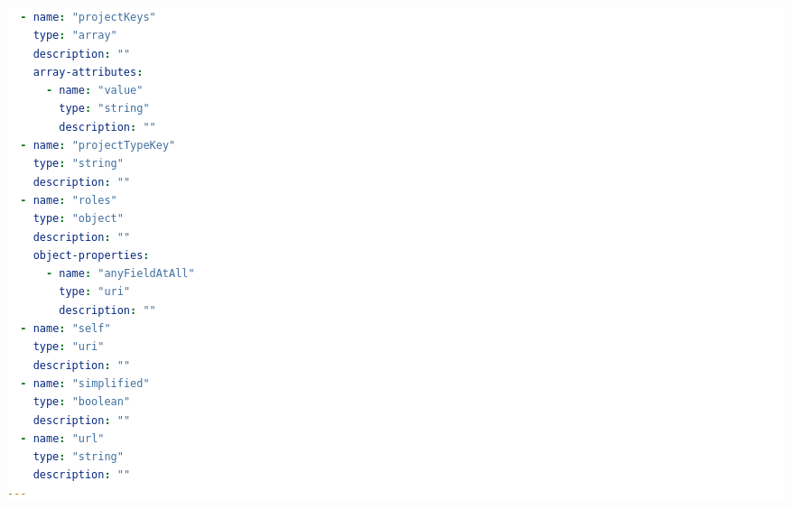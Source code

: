```yaml
  - name: "projectKeys"
    type: "array"
    description: ""
    array-attributes:
      - name: "value"
        type: "string"
        description: ""
  - name: "projectTypeKey"
    type: "string"
    description: ""
  - name: "roles"
    type: "object"
    description: ""
    object-properties:
      - name: "anyFieldAtAll"
        type: "uri"
        description: ""
  - name: "self"
    type: "uri"
    description: ""
  - name: "simplified"
    type: "boolean"
    description: ""
  - name: "url"
    type: "string"
    description: ""
---
```

